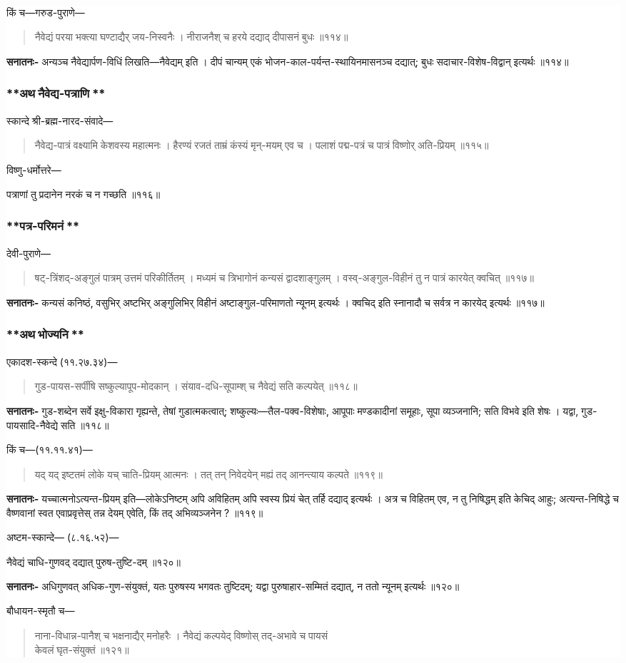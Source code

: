 किं च—गरुड-पुराणे—
> नैवेद्यं परया भक्त्या घण्टाद्यैर् जय-निस्वनैः ।
> नीराजनैश् च हरये दद्याद् दीपासनं बुधः ॥११४॥

**सनातनः-** अन्यञ्च नैवेद्यार्पण-विधिं लिखति—नैवेद्यम् इति । दीपं चान्यम् एकं भोजन-काल-पर्यन्त-स्थायिनमासनञ्च दद्यात्; बुधः सदाचार-विशेष-विद्वान् इत्यर्थः ॥११४॥


### **अथ नैवेद्य-पत्राणि **

स्कान्दे श्री-ब्रह्म-नारद-संवादे—
> नैवेद्य-पात्रं वक्ष्यामि केशवस्य महात्मनः ।
> हैरण्यं रजतं ताम्रं कंस्यं मृन्-मयम् एव च ।
> पलाशं पद्म-पत्रं च पात्रं विष्णोर् अति-प्रियम् ॥११५॥

विष्णु-धर्मोत्तरे—

पत्राणां तु प्रदानेन नरकं च न गच्छति ॥११६॥


### **पत्र-परिमनं **

देवी-पुराणे—
> षट्-त्रिंशद्-अङ्गुलं पात्रम् उत्तमं परिकीर्तितम् ।
> मध्यमं च त्रिभागोनं कन्यसं द्वादशाङ्गुलम् । 
> वस्व्-अङ्गुल-विहीनं तु न पात्रं कारयेत् क्वचित् ॥११७॥

**सनातनः-** कन्यसं कनिष्ठं, वसुभिर् अष्टभिर् अङ्गुलिभिर् विहीनं अष्टाङ्गुल-परिमाणतो न्यूनम् इत्यर्थः । क्वचिद् इति स्नानादौ च सर्वत्र न कारयेद् इत्यर्थः ॥११७॥


### **अथ भोज्यनि **

एकादश-स्कन्दे (११.२७.३४)—
> गुड-पायस-सर्पींषि सष्कुल्यापूप-मोदकान् ।
> संयाव-दधि-सूपाम्श् च नैवेद्यं सति कल्पयेत् ॥११८॥

**सनातनः-** गुड-शब्देन सर्वे इक्षु-विकारा गृह्यन्ते, तेषां गुडात्मकत्वात्; शष्कुल्यः—तैल-पक्व-विशेषाः, आपूपाः मण्डकादीनां समूहाः, सूपा व्यञ्जनानि; सति विभवे इति शेषः । यद्वा, गुड-पायसादि-नैवेद्ये सति ॥११८॥

किं च—(११.११.४१)—
> यद् यद् इष्टतमं लोके यच् चाति-प्रियम् आत्मनः ।
> तत् तन् निवेदयेन् मह्यं तद् आनन्त्याय कल्पते ॥११९॥

**सनातनः-** यच्चात्मनोऽत्यन्त-प्रियम् इति—लोकेऽनिष्टम् अपि अविहितम् अपि स्वस्य प्रियं चेत् तर्हि दद्याद् इत्यर्थः । अत्र च विहितम् एव, न तु निषिद्धम् इति केचिद् आहुः; अत्यन्त-निषिद्धे च वैष्णवानां स्वत एवाप्रवृत्तेस् तन्न देयम् एवेति, किं तद् अभिव्यञ्जनेन ? ॥११९॥

अष्टम-स्कान्दे— (८.१६.५२)—

नैवेद्यं चाधि-गुणवद् दद्यात् पुरुष-तुष्टि-दम् ॥१२०॥

**सनातनः-** अधिगुणवत् अधिक-गुण-संयुक्तं, यतः पुरुषस्य भगवतः तुष्टिदम्; यद्वा पुरुषाहार-सम्मितं दद्यात्, न ततो न्यूनम् इत्यर्थः ॥१२०॥

बौधायन-स्मृतौ च—
> नाना-विधान्न-पानैश् च भक्षनाद्यैर् मनोहरैः ।
> नैवेद्यं कल्पयेद् विष्णोस् तद्-अभावे च पायसं  
> केवलं घृत-संयुक्तं ॥१२१॥
